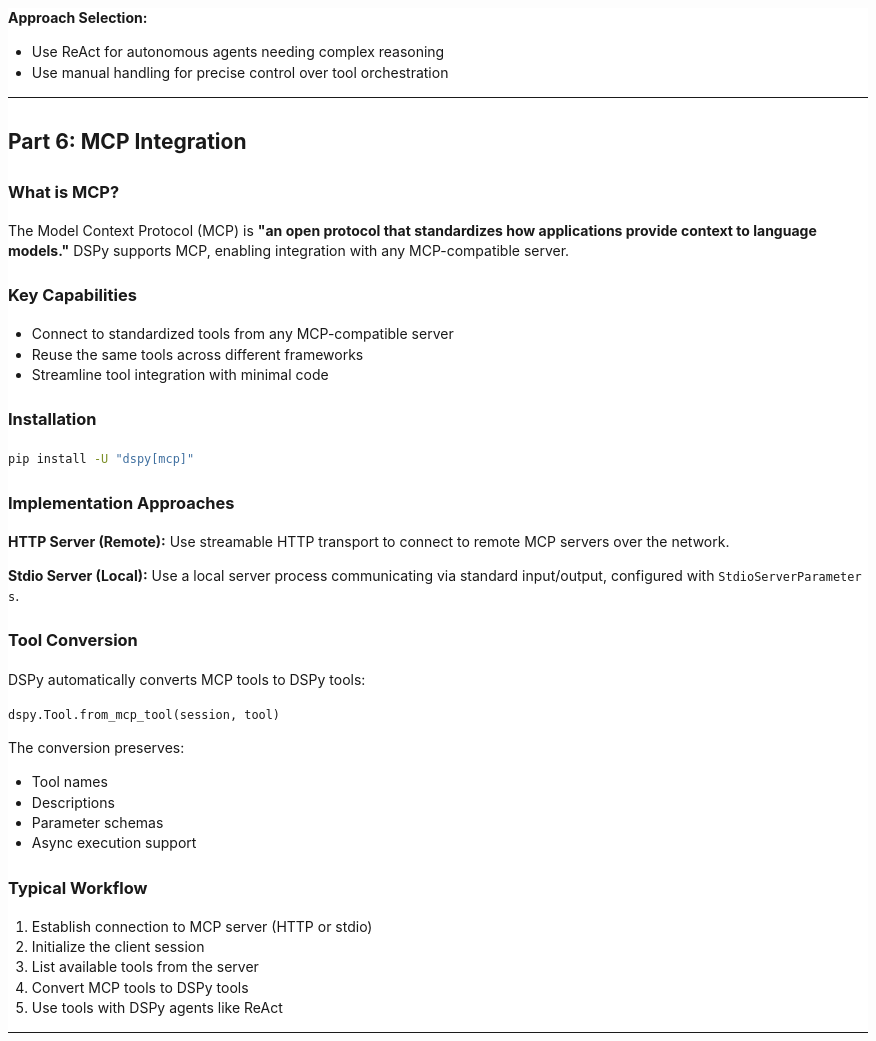 **Approach Selection:**
- Use ReAct for autonomous agents needing complex reasoning
- Use manual handling for precise control over tool orchestration

---

## Part 6: MCP Integration

### What is MCP?

The Model Context Protocol (MCP) is **"an open protocol that standardizes how applications provide context to language models."** DSPy supports MCP, enabling integration with any MCP-compatible server.

### Key Capabilities

- Connect to standardized tools from any MCP-compatible server
- Reuse the same tools across different frameworks
- Streamline tool integration with minimal code

### Installation

```bash
pip install -U "dspy[mcp]"
```

### Implementation Approaches

**HTTP Server (Remote):** Use streamable HTTP transport to connect to remote MCP servers over the network.

**Stdio Server (Local):** Use a local server process communicating via standard input/output, configured with `StdioServerParameters`.

### Tool Conversion

DSPy automatically converts MCP tools to DSPy tools:

```python
dspy.Tool.from_mcp_tool(session, tool)
```

The conversion preserves:
- Tool names
- Descriptions
- Parameter schemas
- Async execution support

### Typical Workflow

1. Establish connection to MCP server (HTTP or stdio)
2. Initialize the client session
3. List available tools from the server
4. Convert MCP tools to DSPy tools
5. Use tools with DSPy agents like ReAct

---